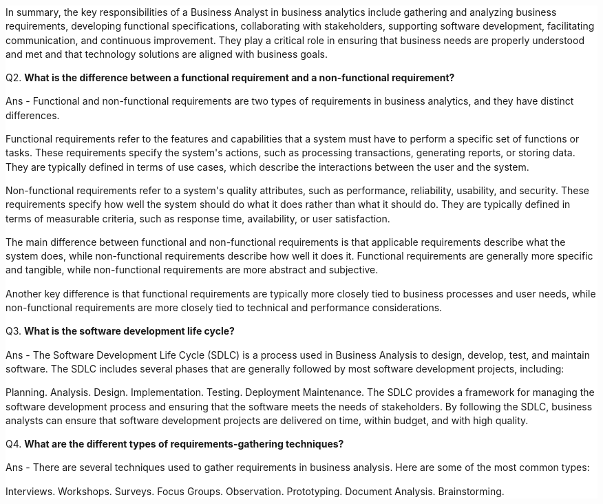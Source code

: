In summary, the key responsibilities of a Business Analyst in business analytics include gathering and analyzing business requirements, developing functional specifications, collaborating with stakeholders, supporting software development, facilitating communication, and continuous improvement. They play a critical role in ensuring that business needs are properly understood and met and that technology solutions are aligned with business goals.

Q2. **What is the difference between a functional requirement and a non-functional requirement?**

Ans - Functional and non-functional requirements are two types of requirements in business analytics, and they have distinct differences.

Functional requirements refer to the features and capabilities that a system must have to perform a specific set of functions or tasks. These requirements specify the system's actions, such as processing transactions, generating reports, or storing data. They are typically defined in terms of use cases, which describe the interactions between the user and the system.

Non-functional requirements refer to a system's quality attributes, such as performance, reliability, usability, and security. These requirements specify how well the system should do what it does rather than what it should do. They are typically defined in terms of measurable criteria, such as response time, availability, or user satisfaction.

The main difference between functional and non-functional requirements is that applicable requirements describe what the system does, while non-functional requirements describe how well it does it. Functional requirements are generally more specific and tangible, while non-functional requirements are more abstract and subjective.

Another key difference is that functional requirements are typically more closely tied to business processes and user needs, while non-functional requirements are more closely tied to technical and performance considerations.

Q3. **What is the software development life cycle?**

Ans - The Software Development Life Cycle (SDLC) is a process used in Business Analysis to design, develop, test, and maintain software. The SDLC includes several phases that are generally followed by most software development projects, including:

Planning.
Analysis.
Design.
Implementation.
Testing.
Deployment
Maintenance.
The SDLC provides a framework for managing the software development process and ensuring that the software meets the needs of stakeholders. By following the SDLC, business analysts can ensure that software development projects are delivered on time, within budget, and with high quality.

Q4. **What are the different types of requirements-gathering techniques?**

Ans - There are several techniques used to gather requirements in business analysis. Here are some of the most common types:

Interviews.
Workshops.
Surveys.
Focus Groups.
Observation.
Prototyping.
Document Analysis.
Brainstorming.
